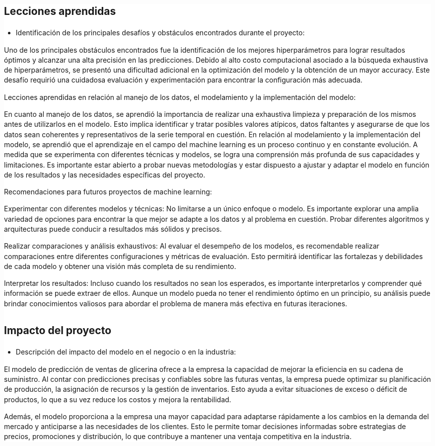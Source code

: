 ## Lecciones aprendidas

- Identificación de los principales desafíos y obstáculos encontrados durante el proyecto:

Uno de los principales obstáculos encontrados fue la identificación de los mejores hiperparámetros para lograr resultados óptimos y alcanzar una alta precisión en las predicciones. Debido al alto costo computacional asociado a la búsqueda exhaustiva de hiperparámetros, se presentó una dificultad adicional en la optimización del modelo y la obtención de un mayor accuracy. Este desafío requirió una cuidadosa evaluación y experimentación para encontrar la configuración más adecuada.

Lecciones aprendidas en relación al manejo de los datos, el modelamiento y la implementación del modelo:

En cuanto al manejo de los datos, se aprendió la importancia de realizar una exhaustiva limpieza y preparación de los mismos antes de utilizarlos en el modelo. Esto implica identificar y tratar posibles valores atípicos, datos faltantes y asegurarse de que los datos sean coherentes y representativos de la serie temporal en cuestión.
En relación al modelamiento y la implementación del modelo, se aprendió que el aprendizaje en el campo del machine learning es un proceso continuo y en constante evolución. A medida que se experimenta con diferentes técnicas y modelos, se logra una comprensión más profunda de sus capacidades y limitaciones. Es importante estar abierto a probar nuevas metodologías y estar dispuesto a ajustar y adaptar el modelo en función de los resultados y las necesidades específicas del proyecto.

Recomendaciones para futuros proyectos de machine learning:

Experimentar con diferentes modelos y técnicas: No limitarse a un único enfoque o modelo. Es importante explorar una amplia variedad de opciones para encontrar la que mejor se adapte a los datos y al problema en cuestión. Probar diferentes algoritmos y arquitecturas puede conducir a resultados más sólidos y precisos.

Realizar comparaciones y análisis exhaustivos: Al evaluar el desempeño de los modelos, es recomendable realizar comparaciones entre diferentes configuraciones y métricas de evaluación. Esto permitirá identificar las fortalezas y debilidades de cada modelo y obtener una visión más completa de su rendimiento.

Interpretar los resultados: Incluso cuando los resultados no sean los esperados, es importante interpretarlos y comprender qué información se puede extraer de ellos. Aunque un modelo pueda no tener el rendimiento óptimo en un principio, su análisis puede brindar conocimientos valiosos para abordar el problema de manera más efectiva en futuras iteraciones.

## Impacto del proyecto

- Descripción del impacto del modelo en el negocio o en la industria:

El modelo de predicción de ventas de glicerina ofrece a la empresa la capacidad de mejorar la eficiencia en su cadena de suministro. Al contar con predicciones precisas y confiables sobre las futuras ventas, la empresa puede optimizar su planificación de producción, la asignación de recursos y la gestión de inventarios. Esto ayuda a evitar situaciones de exceso o déficit de productos, lo que a su vez reduce los costos y mejora la rentabilidad.

Además, el modelo proporciona a la empresa una mayor capacidad para adaptarse rápidamente a los cambios en la demanda del mercado y anticiparse a las necesidades de los clientes. Esto le permite tomar decisiones informadas sobre estrategias de precios, promociones y distribución, lo que contribuye a mantener una ventaja competitiva en la industria.
